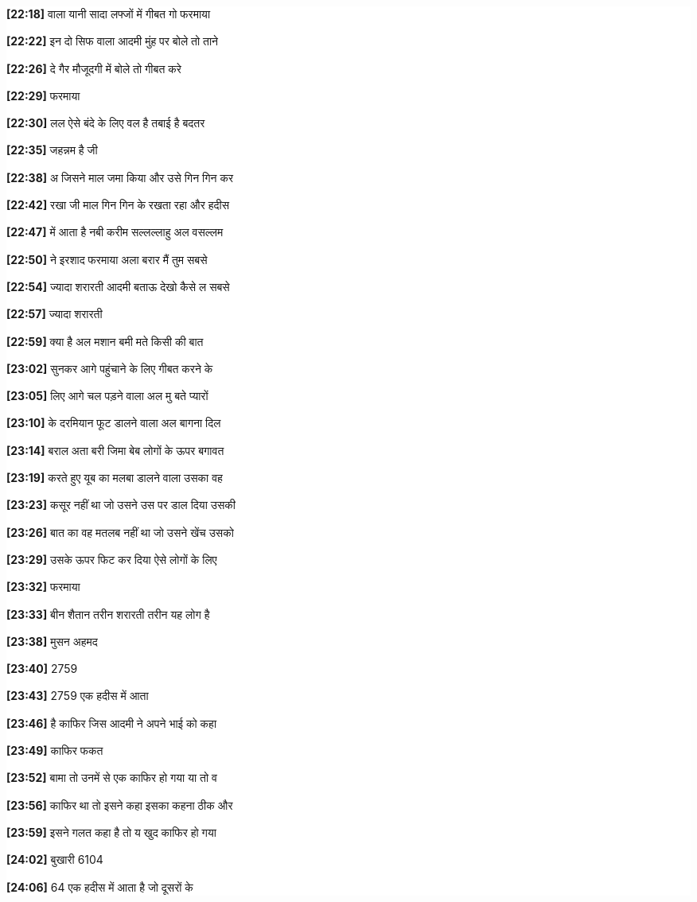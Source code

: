 **[22:18]** वाला यानी सादा लफ्जों में गीबत गो फरमाया

**[22:22]** इन दो सिफ वाला आदमी मुंह पर बोले तो ताने

**[22:26]** दे गैर मौजूदगी में बोले तो गीबत करे

**[22:29]** फरमाया

**[22:30]** लल ऐसे बंदे के लिए वल है तबाई है बदतर

**[22:35]** जहन्नम है जी

**[22:38]** अ जिसने माल जमा किया और उसे गिन गिन कर

**[22:42]** रखा जी माल गिन गिन के रखता रहा और हदीस

**[22:47]** में आता है नबी करीम सल्लल्लाहु अल वसल्लम

**[22:50]** ने इरशाद फरमाया अला बरार मैं तुम सबसे

**[22:54]** ज्यादा शरारती आदमी बताऊ देखो कैसे ल सबसे

**[22:57]** ज्यादा शरारती

**[22:59]** क्या है अल मशान बमी मते किसी की बात

**[23:02]** सुनकर आगे पहुंचाने के लिए गीबत करने के

**[23:05]** लिए आगे चल पड़ने वाला अल मु बते प्यारों

**[23:10]** के दरमियान फूट डालने वाला अल बागना दिल

**[23:14]** बराल अता बरी जिमा बेब लोगों के ऊपर बगावत

**[23:19]** करते हुए यूब का मलबा डालने वाला उसका वह

**[23:23]** कसूर नहीं था जो उसने उस पर डाल दिया उसकी

**[23:26]** बात का वह मतलब नहीं था जो उसने खेंच उसको

**[23:29]** उसके ऊपर फिट कर दिया ऐसे लोगों के लिए

**[23:32]** फरमाया

**[23:33]** बीन शैतान तरीन शरारती तरीन यह लोग है

**[23:38]** मुसन अहमद

**[23:40]** 2759

**[23:43]** 2759 एक हदीस में आता

**[23:46]** है काफिर जिस आदमी ने अपने भाई को कहा

**[23:49]** काफिर फकत

**[23:52]** बामा तो उनमें से एक काफिर हो गया या तो व

**[23:56]** काफिर था तो इसने कहा इसका कहना ठीक और

**[23:59]** इसने गलत कहा है तो य खुद काफिर हो गया

**[24:02]** बुखारी 6104

**[24:06]** 64 एक हदीस में आता है जो दूसरों के
